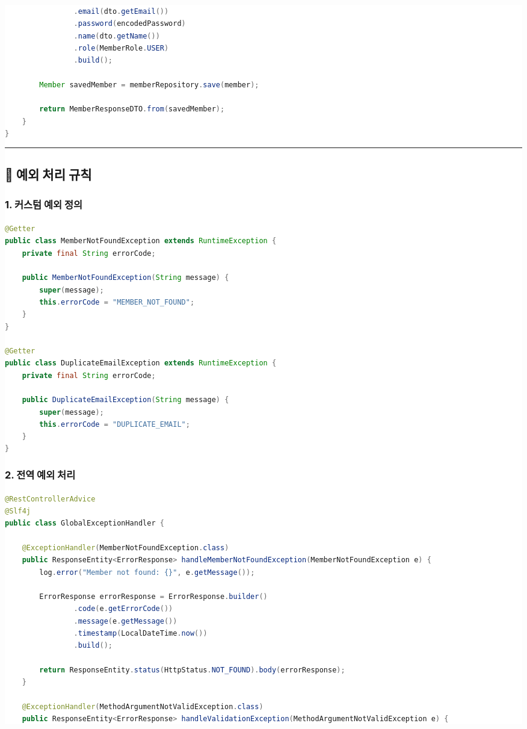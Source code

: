 ```java
                .email(dto.getEmail())
                .password(encodedPassword)
                .name(dto.getName())
                .role(MemberRole.USER)
                .build();

        Member savedMember = memberRepository.save(member);

        return MemberResponseDTO.from(savedMember);
    }
}
```

---

## 🚨 예외 처리 규칙

### 1. 커스텀 예외 정의

```java
@Getter
public class MemberNotFoundException extends RuntimeException {
    private final String errorCode;

    public MemberNotFoundException(String message) {
        super(message);
        this.errorCode = "MEMBER_NOT_FOUND";
    }
}

@Getter
public class DuplicateEmailException extends RuntimeException {
    private final String errorCode;

    public DuplicateEmailException(String message) {
        super(message);
        this.errorCode = "DUPLICATE_EMAIL";
    }
}
```

### 2. 전역 예외 처리

```java
@RestControllerAdvice
@Slf4j
public class GlobalExceptionHandler {

    @ExceptionHandler(MemberNotFoundException.class)
    public ResponseEntity<ErrorResponse> handleMemberNotFoundException(MemberNotFoundException e) {
        log.error("Member not found: {}", e.getMessage());

        ErrorResponse errorResponse = ErrorResponse.builder()
                .code(e.getErrorCode())
                .message(e.getMessage())
                .timestamp(LocalDateTime.now())
                .build();

        return ResponseEntity.status(HttpStatus.NOT_FOUND).body(errorResponse);
    }

    @ExceptionHandler(MethodArgumentNotValidException.class)
    public ResponseEntity<ErrorResponse> handleValidationException(MethodArgumentNotValidException e) {
```
